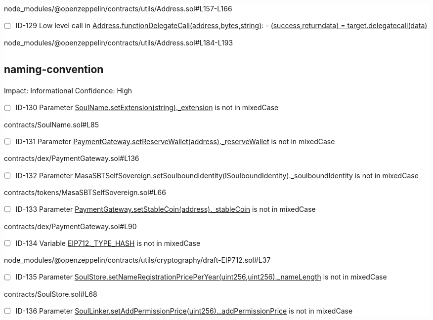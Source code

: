 node_modules/@openzeppelin/contracts/utils/Address.sol#L157-L166


 - [ ] ID-129
Low level call in [Address.functionDelegateCall(address,bytes,string)](node_modules/@openzeppelin/contracts/utils/Address.sol#L184-L193):
        - [(success,returndata) = target.delegatecall(data)](node_modules/@openzeppelin/contracts/utils/Address.sol#L191)

node_modules/@openzeppelin/contracts/utils/Address.sol#L184-L193


## naming-convention
Impact: Informational
Confidence: High
 - [ ] ID-130
Parameter [SoulName.setExtension(string)._extension](contracts/SoulName.sol#L85) is not in mixedCase

contracts/SoulName.sol#L85


 - [ ] ID-131
Parameter [PaymentGateway.setReserveWallet(address)._reserveWallet](contracts/dex/PaymentGateway.sol#L136) is not in mixedCase

contracts/dex/PaymentGateway.sol#L136


 - [ ] ID-132
Parameter [MasaSBTSelfSovereign.setSoulboundIdentity(ISoulboundIdentity)._soulboundIdentity](contracts/tokens/MasaSBTSelfSovereign.sol#L66) is not in mixedCase

contracts/tokens/MasaSBTSelfSovereign.sol#L66


 - [ ] ID-133
Parameter [PaymentGateway.setStableCoin(address)._stableCoin](contracts/dex/PaymentGateway.sol#L90) is not in mixedCase

contracts/dex/PaymentGateway.sol#L90


 - [ ] ID-134
Variable [EIP712._TYPE_HASH](node_modules/@openzeppelin/contracts/utils/cryptography/draft-EIP712.sol#L37) is not in mixedCase

node_modules/@openzeppelin/contracts/utils/cryptography/draft-EIP712.sol#L37


 - [ ] ID-135
Parameter [SoulStore.setNameRegistrationPricePerYear(uint256,uint256)._nameLength](contracts/SoulStore.sol#L68) is not in mixedCase

contracts/SoulStore.sol#L68


 - [ ] ID-136
Parameter [SoulLinker.setAddPermissionPrice(uint256)._addPermissionPrice](contracts/SoulLinker.sol#L102) is not in mixedCase
